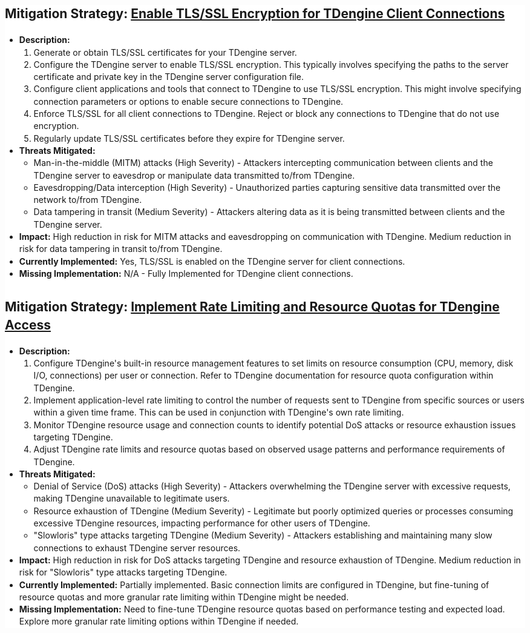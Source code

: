 
## Mitigation Strategy: [Enable TLS/SSL Encryption for TDengine Client Connections](./mitigation_strategies/enable_tlsssl_encryption_for_tdengine_client_connections.md)

*   **Description:**
    1.  Generate or obtain TLS/SSL certificates for your TDengine server.
    2.  Configure the TDengine server to enable TLS/SSL encryption. This typically involves specifying the paths to the server certificate and private key in the TDengine server configuration file.
    3.  Configure client applications and tools that connect to TDengine to use TLS/SSL encryption. This might involve specifying connection parameters or options to enable secure connections to TDengine.
    4.  Enforce TLS/SSL for all client connections to TDengine. Reject or block any connections to TDengine that do not use encryption.
    5.  Regularly update TLS/SSL certificates before they expire for TDengine server.
*   **Threats Mitigated:**
    *   Man-in-the-middle (MITM) attacks (High Severity) - Attackers intercepting communication between clients and the TDengine server to eavesdrop or manipulate data transmitted to/from TDengine.
    *   Eavesdropping/Data interception (High Severity) - Unauthorized parties capturing sensitive data transmitted over the network to/from TDengine.
    *   Data tampering in transit (Medium Severity) - Attackers altering data as it is being transmitted between clients and the TDengine server.
*   **Impact:** High reduction in risk for MITM attacks and eavesdropping on communication with TDengine. Medium reduction in risk for data tampering in transit to/from TDengine.
*   **Currently Implemented:** Yes, TLS/SSL is enabled on the TDengine server for client connections.
*   **Missing Implementation:** N/A - Fully Implemented for TDengine client connections.

## Mitigation Strategy: [Implement Rate Limiting and Resource Quotas for TDengine Access](./mitigation_strategies/implement_rate_limiting_and_resource_quotas_for_tdengine_access.md)

*   **Description:**
    1.  Configure TDengine's built-in resource management features to set limits on resource consumption (CPU, memory, disk I/O, connections) per user or connection. Refer to TDengine documentation for resource quota configuration within TDengine.
    2.  Implement application-level rate limiting to control the number of requests sent to TDengine from specific sources or users within a given time frame. This can be used in conjunction with TDengine's own rate limiting.
    3.  Monitor TDengine resource usage and connection counts to identify potential DoS attacks or resource exhaustion issues targeting TDengine.
    4.  Adjust TDengine rate limits and resource quotas based on observed usage patterns and performance requirements of TDengine.
*   **Threats Mitigated:**
    *   Denial of Service (DoS) attacks (High Severity) - Attackers overwhelming the TDengine server with excessive requests, making TDengine unavailable to legitimate users.
    *   Resource exhaustion of TDengine (Medium Severity) - Legitimate but poorly optimized queries or processes consuming excessive TDengine resources, impacting performance for other users of TDengine.
    *   "Slowloris" type attacks targeting TDengine (Medium Severity) - Attackers establishing and maintaining many slow connections to exhaust TDengine server resources.
*   **Impact:** High reduction in risk for DoS attacks targeting TDengine and resource exhaustion of TDengine. Medium reduction in risk for "Slowloris" type attacks targeting TDengine.
*   **Currently Implemented:** Partially implemented. Basic connection limits are configured in TDengine, but fine-tuning of resource quotas and more granular rate limiting within TDengine might be needed.
*   **Missing Implementation:** Need to fine-tune TDengine resource quotas based on performance testing and expected load. Explore more granular rate limiting options within TDengine if needed.
